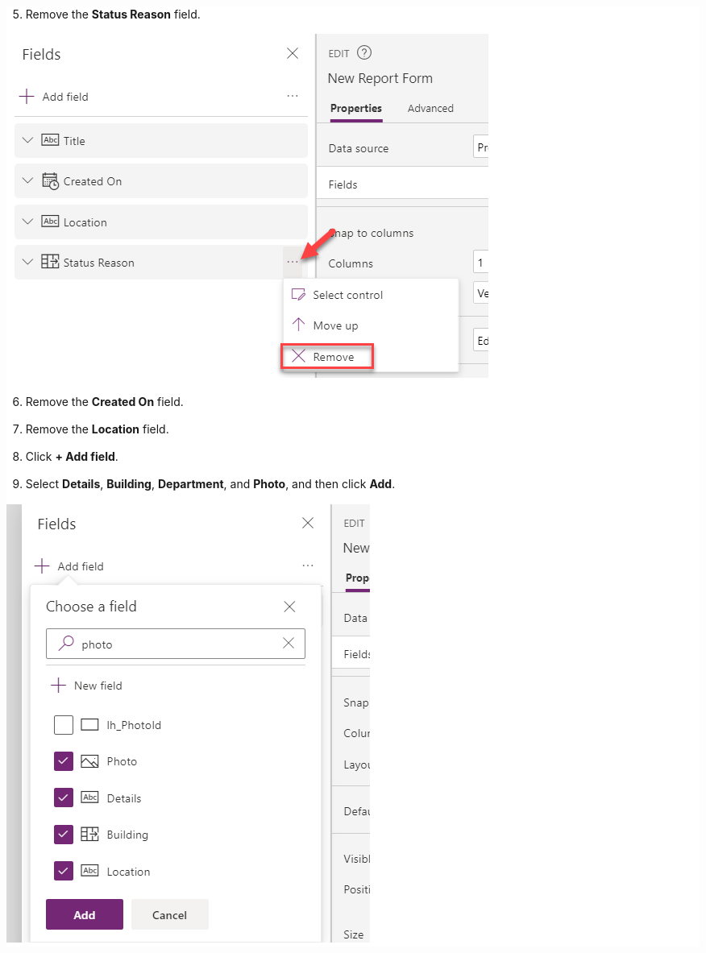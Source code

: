 5.  Remove the **Status Reason** field.

![Remove fields from form - screenshot](./media/image29.png)

6.  Remove the **Created On** field.

7.  Remove the **Location** field.

8.  Click **+ Add field**.

9.  Select **Details**, **Building**, **Department**, and **Photo**, and then click **Add**.

![Add fields to form - screenshot](./media/image30.png)
